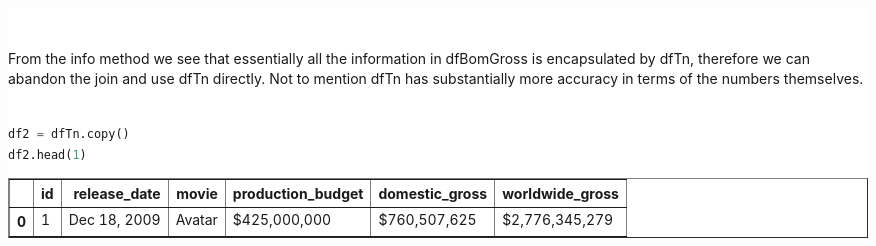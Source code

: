 
<br>
<br>
    From the info method we see that essentially all the information in dfBomGross is encapsulated by dfTn, therefore we can abandon the join and use dfTn directly. Not to mention dfTn has substantially more accuracy in terms of the numbers themselves. 
   <br>
   <br>


```python
df2 = dfTn.copy()
df2.head(1)
```




<div>
<style scoped>
    .dataframe tbody tr th:only-of-type {
        vertical-align: middle;
    }

    .dataframe tbody tr th {
        vertical-align: top;
    }

    .dataframe thead th {
        text-align: right;
    }
</style>
<table border="1" class="dataframe">
  <thead>
    <tr style="text-align: right;">
      <th></th>
      <th>id</th>
      <th>release_date</th>
      <th>movie</th>
      <th>production_budget</th>
      <th>domestic_gross</th>
      <th>worldwide_gross</th>
    </tr>
  </thead>
  <tbody>
    <tr>
      <th>0</th>
      <td>1</td>
      <td>Dec 18, 2009</td>
      <td>Avatar</td>
      <td>$425,000,000</td>
      <td>$760,507,625</td>
      <td>$2,776,345,279</td>
    </tr>
  </tbody>
</table>
</div>
